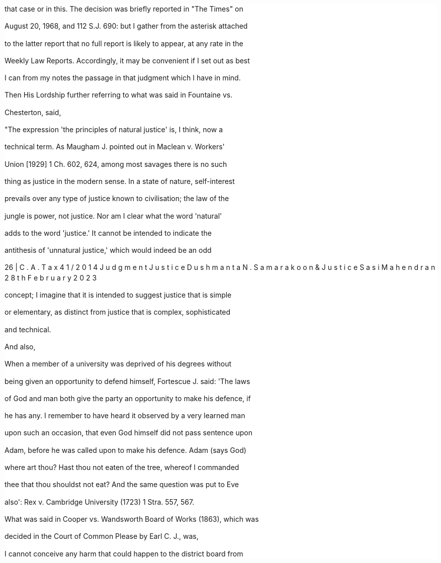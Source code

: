 that case or in this. The decision was briefly reported in "The Times" on

August 20, 1968, and 112 S.J. 690: but I gather from the asterisk attached

to the latter report that no full report is likely to appear, at any rate in the

Weekly Law Reports. Accordingly, it may be convenient if I set out as best

I can from my notes the passage in that judgment which I have in mind.

Then His Lordship further referring to what was said in Fountaine vs.

Chesterton, said,

"The expression 'the principles of natural justice' is, I think, now a

technical term. As Maugham J. pointed out in Maclean v. Workers'

Union [1929] 1 Ch. 602, 624, among most savages there is no such

thing as justice in the modern sense. In a state of nature, self-interest

prevails over any type of justice known to civilisation; the law of the

jungle is power, not justice. Nor am I clear what the word 'natural'

adds to the word 'justice.' It cannot be intended to indicate the

antithesis of 'unnatural justice,' which would indeed be an odd

26 | C . A . T a x 4 1 / 2 0 1 4 J u d g m e n t J u s t i c e D u s h m a n t a N . S a m a r a k o o n & J u s t i c e S a s i M a h e n d r a n 2 8 t h F e b r u a r y 2 0 2 3

concept; I imagine that it is intended to suggest justice that is simple

or elementary, as distinct from justice that is complex, sophisticated

and technical.

And also,

When a member of a university was deprived of his degrees without

being given an opportunity to defend himself, Fortescue J. said: 'The laws

of God and man both give the party an opportunity to make his defence, if

he has any. I remember to have heard it observed by a very learned man

upon such an occasion, that even God himself did not pass sentence upon

Adam, before he was called upon to make his defence. Adam (says God)

where art thou? Hast thou not eaten of the tree, whereof I commanded

thee that thou shouldst not eat? And the same question was put to Eve

also': Rex v. Cambridge University (1723) 1 Stra. 557, 567.

What was said in Cooper vs. Wandsworth Board of Works (1863), which was

decided in the Court of Common Please by Earl C. J., was,

I cannot conceive any harm that could happen to the district board from
